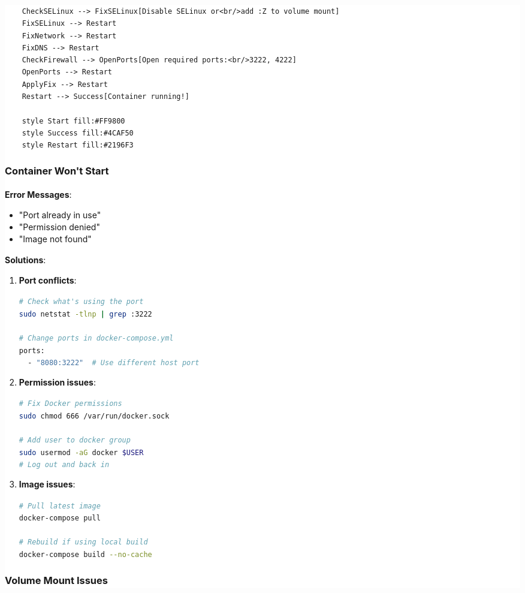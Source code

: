 ```mermaid
    CheckSELinux --> FixSELinux[Disable SELinux or<br/>add :Z to volume mount]
    FixSELinux --> Restart
    FixNetwork --> Restart
    FixDNS --> Restart
    CheckFirewall --> OpenPorts[Open required ports:<br/>3222, 4222]
    OpenPorts --> Restart
    ApplyFix --> Restart
    Restart --> Success[Container running!]
    
    style Start fill:#FF9800
    style Success fill:#4CAF50
    style Restart fill:#2196F3
```

### Container Won't Start

**Error Messages**:
- "Port already in use"
- "Permission denied"
- "Image not found"

**Solutions**:

1. **Port conflicts**:
   ```bash
   # Check what's using the port
   sudo netstat -tlnp | grep :3222
   
   # Change ports in docker-compose.yml
   ports:
     - "8080:3222"  # Use different host port
   ```

2. **Permission issues**:
   ```bash
   # Fix Docker permissions
   sudo chmod 666 /var/run/docker.sock
   
   # Add user to docker group
   sudo usermod -aG docker $USER
   # Log out and back in
   ```

3. **Image issues**:
   ```bash
   # Pull latest image
   docker-compose pull
   
   # Rebuild if using local build
   docker-compose build --no-cache
   ```

### Volume Mount Issues
